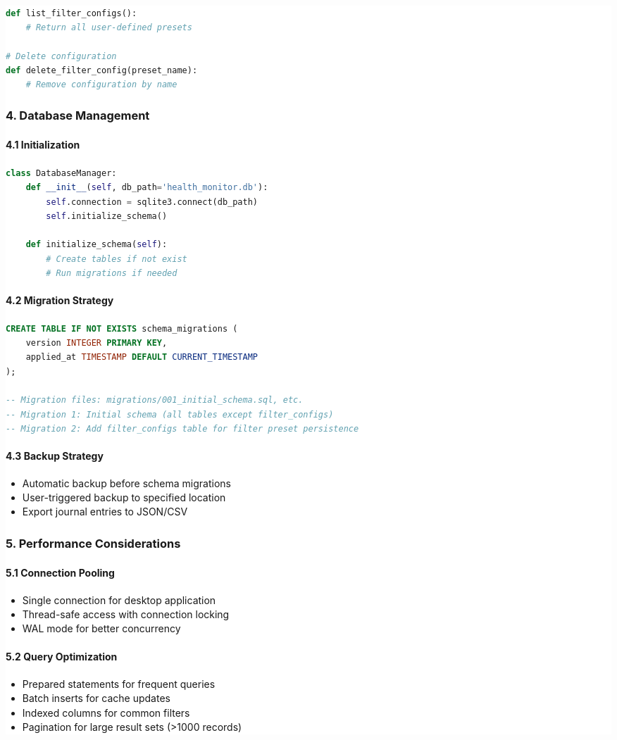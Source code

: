 ```python
def list_filter_configs():
    # Return all user-defined presets
    
# Delete configuration
def delete_filter_config(preset_name):
    # Remove configuration by name
```

### 4. Database Management

#### 4.1 Initialization
```python
class DatabaseManager:
    def __init__(self, db_path='health_monitor.db'):
        self.connection = sqlite3.connect(db_path)
        self.initialize_schema()
        
    def initialize_schema(self):
        # Create tables if not exist
        # Run migrations if needed
```

#### 4.2 Migration Strategy
```sql
CREATE TABLE IF NOT EXISTS schema_migrations (
    version INTEGER PRIMARY KEY,
    applied_at TIMESTAMP DEFAULT CURRENT_TIMESTAMP
);

-- Migration files: migrations/001_initial_schema.sql, etc.
-- Migration 1: Initial schema (all tables except filter_configs)
-- Migration 2: Add filter_configs table for filter preset persistence
```

#### 4.3 Backup Strategy
- Automatic backup before schema migrations
- User-triggered backup to specified location
- Export journal entries to JSON/CSV

### 5. Performance Considerations

#### 5.1 Connection Pooling
- Single connection for desktop application
- Thread-safe access with connection locking
- WAL mode for better concurrency

#### 5.2 Query Optimization
- Prepared statements for frequent queries
- Batch inserts for cache updates
- Indexed columns for common filters
- Pagination for large result sets (>1000 records)
